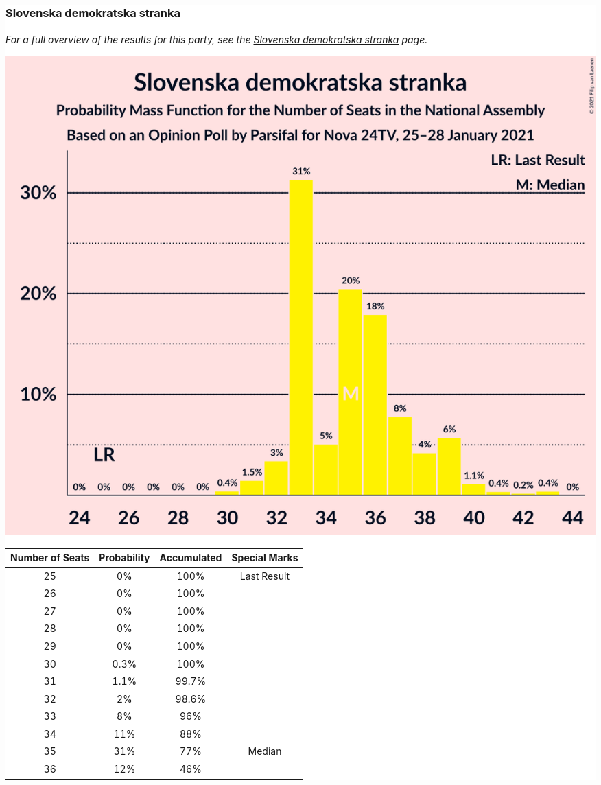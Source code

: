 ### Slovenska demokratska stranka

*For a full overview of the results for this party, see the [Slovenska demokratska stranka](party-slovenskademokratskastranka.html) page.*

![Graph with seats probability mass function not yet produced](2021-01-28-Parsifal-seats-pmf-slovenskademokratskastranka.png "Seats Probability Mass Function")

| Number of Seats | Probability | Accumulated | Special Marks |
|:---------------:|:-----------:|:-----------:|:-------------:|
| 25 | 0% | 100% | Last Result |
| 26 | 0% | 100% |  |
| 27 | 0% | 100% |  |
| 28 | 0% | 100% |  |
| 29 | 0% | 100% |  |
| 30 | 0.3% | 100% |  |
| 31 | 1.1% | 99.7% |  |
| 32 | 2% | 98.6% |  |
| 33 | 8% | 96% |  |
| 34 | 11% | 88% |  |
| 35 | 31% | 77% | Median |
| 36 | 12% | 46% |  |